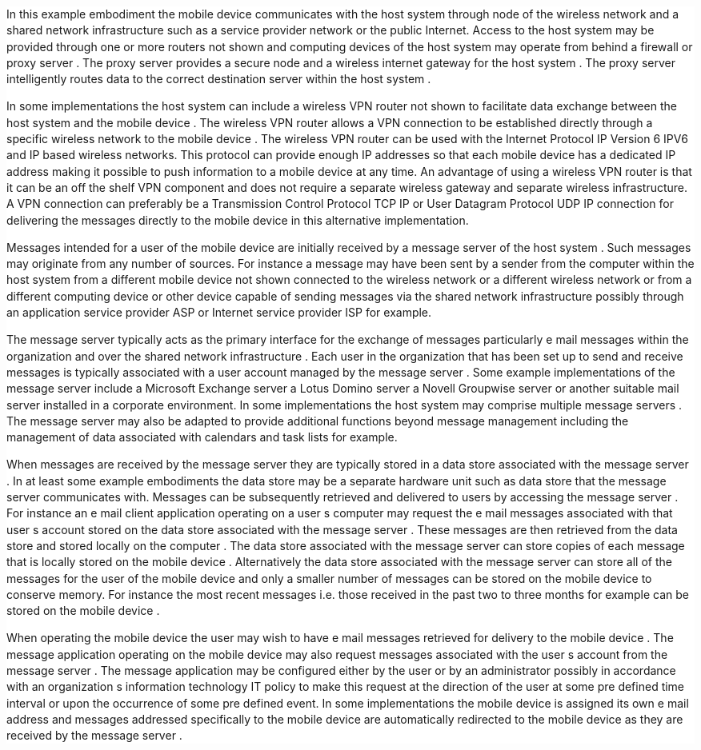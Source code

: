 In this example embodiment the mobile device communicates with the host system through node of the wireless network and a shared network infrastructure such as a service provider network or the public Internet. Access to the host system may be provided through one or more routers not shown and computing devices of the host system may operate from behind a firewall or proxy server . The proxy server provides a secure node and a wireless internet gateway for the host system . The proxy server intelligently routes data to the correct destination server within the host system .

In some implementations the host system can include a wireless VPN router not shown to facilitate data exchange between the host system and the mobile device . The wireless VPN router allows a VPN connection to be established directly through a specific wireless network to the mobile device . The wireless VPN router can be used with the Internet Protocol IP Version 6 IPV6 and IP based wireless networks. This protocol can provide enough IP addresses so that each mobile device has a dedicated IP address making it possible to push information to a mobile device at any time. An advantage of using a wireless VPN router is that it can be an off the shelf VPN component and does not require a separate wireless gateway and separate wireless infrastructure. A VPN connection can preferably be a Transmission Control Protocol TCP IP or User Datagram Protocol UDP IP connection for delivering the messages directly to the mobile device in this alternative implementation.

Messages intended for a user of the mobile device are initially received by a message server of the host system . Such messages may originate from any number of sources. For instance a message may have been sent by a sender from the computer within the host system from a different mobile device not shown connected to the wireless network or a different wireless network or from a different computing device or other device capable of sending messages via the shared network infrastructure possibly through an application service provider ASP or Internet service provider ISP for example.

The message server typically acts as the primary interface for the exchange of messages particularly e mail messages within the organization and over the shared network infrastructure . Each user in the organization that has been set up to send and receive messages is typically associated with a user account managed by the message server . Some example implementations of the message server include a Microsoft Exchange server a Lotus Domino server a Novell Groupwise server or another suitable mail server installed in a corporate environment. In some implementations the host system may comprise multiple message servers . The message server may also be adapted to provide additional functions beyond message management including the management of data associated with calendars and task lists for example.

When messages are received by the message server they are typically stored in a data store associated with the message server . In at least some example embodiments the data store may be a separate hardware unit such as data store that the message server communicates with. Messages can be subsequently retrieved and delivered to users by accessing the message server . For instance an e mail client application operating on a user s computer may request the e mail messages associated with that user s account stored on the data store associated with the message server . These messages are then retrieved from the data store and stored locally on the computer . The data store associated with the message server can store copies of each message that is locally stored on the mobile device . Alternatively the data store associated with the message server can store all of the messages for the user of the mobile device and only a smaller number of messages can be stored on the mobile device to conserve memory. For instance the most recent messages i.e. those received in the past two to three months for example can be stored on the mobile device .

When operating the mobile device the user may wish to have e mail messages retrieved for delivery to the mobile device . The message application operating on the mobile device may also request messages associated with the user s account from the message server . The message application may be configured either by the user or by an administrator possibly in accordance with an organization s information technology IT policy to make this request at the direction of the user at some pre defined time interval or upon the occurrence of some pre defined event. In some implementations the mobile device is assigned its own e mail address and messages addressed specifically to the mobile device are automatically redirected to the mobile device as they are received by the message server .
